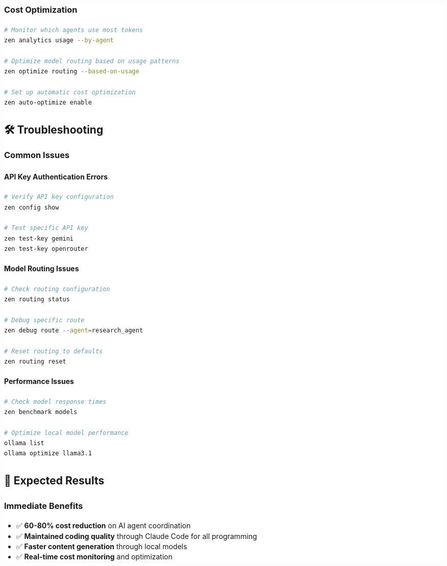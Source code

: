 ### **Cost Optimization**
```bash
# Monitor which agents use most tokens
zen analytics usage --by-agent

# Optimize model routing based on usage patterns
zen optimize routing --based-on-usage

# Set up automatic cost optimization
zen auto-optimize enable
```

## 🛠️ Troubleshooting

### **Common Issues**

#### **API Key Authentication Errors**
```bash
# Verify API key configuration
zen config show

# Test specific API key
zen test-key gemini
zen test-key openrouter
```

#### **Model Routing Issues**
```bash
# Check routing configuration
zen routing status

# Debug specific route
zen debug route --agent=research_agent

# Reset routing to defaults
zen routing reset
```

#### **Performance Issues**
```bash
# Check model response times
zen benchmark models

# Optimize local model performance
ollama list
ollama optimize llama3.1
```

## 🎯 Expected Results

### **Immediate Benefits**
- ✅ **60-80% cost reduction** on AI agent coordination
- ✅ **Maintained coding quality** through Claude Code for all programming
- ✅ **Faster content generation** through local models
- ✅ **Real-time cost monitoring** and optimization
